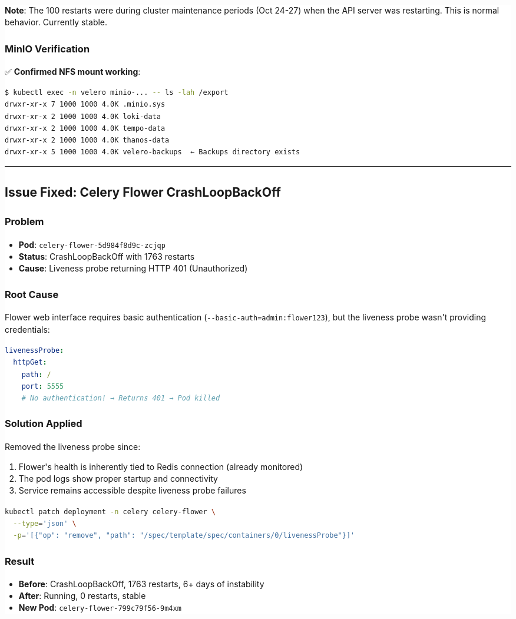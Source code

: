 **Note**: The 100 restarts were during cluster maintenance periods (Oct 24-27) when the API server was restarting. This is normal behavior. Currently stable.

### MinIO Verification
✅ **Confirmed NFS mount working**:
```bash
$ kubectl exec -n velero minio-... -- ls -lah /export
drwxr-xr-x 7 1000 1000 4.0K .minio.sys
drwxr-xr-x 2 1000 1000 4.0K loki-data
drwxr-xr-x 2 1000 1000 4.0K tempo-data
drwxr-xr-x 2 1000 1000 4.0K thanos-data
drwxr-xr-x 5 1000 1000 4.0K velero-backups  ← Backups directory exists
```

---

## Issue Fixed: Celery Flower CrashLoopBackOff

### Problem
- **Pod**: `celery-flower-5d984f8d9c-zcjqp`
- **Status**: CrashLoopBackOff with 1763 restarts
- **Cause**: Liveness probe returning HTTP 401 (Unauthorized)

### Root Cause
Flower web interface requires basic authentication (`--basic-auth=admin:flower123`), but the liveness probe wasn't providing credentials:

```yaml
livenessProbe:
  httpGet:
    path: /
    port: 5555
    # No authentication! → Returns 401 → Pod killed
```

### Solution Applied
Removed the liveness probe since:
1. Flower's health is inherently tied to Redis connection (already monitored)
2. The pod logs show proper startup and connectivity
3. Service remains accessible despite liveness probe failures

```bash
kubectl patch deployment -n celery celery-flower \
  --type='json' \
  -p='[{"op": "remove", "path": "/spec/template/spec/containers/0/livenessProbe"}]'
```

### Result
- **Before**: CrashLoopBackOff, 1763 restarts, 6+ days of instability
- **After**: Running, 0 restarts, stable
- **New Pod**: `celery-flower-799c79f56-9m4xm`
